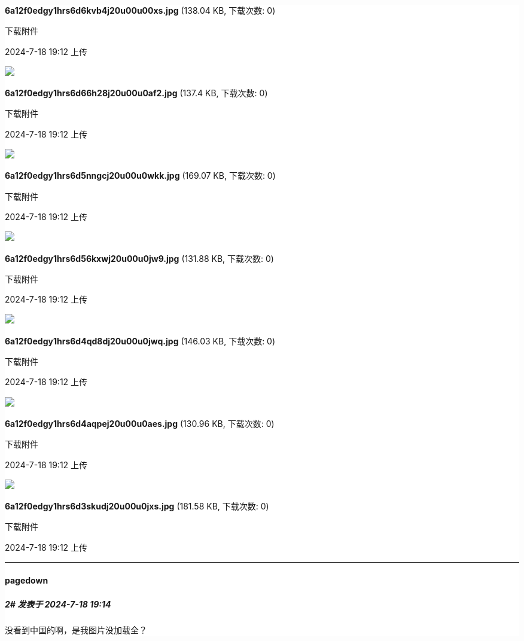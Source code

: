 <strong>6a12f0edgy1hrs6d6kvb4j20u00u00xs.jpg</strong> (138.04 KB, 下载次数: 0)

下载附件

2024-7-18 19:12 上传

<img src="https://img.saraba1st.com/forum/202407/18/191239jsyfuuysualt5mbu.jpg" referrerpolicy="no-referrer">

<strong>6a12f0edgy1hrs6d66h28j20u00u0af2.jpg</strong> (137.4 KB, 下载次数: 0)

下载附件

2024-7-18 19:12 上传

<img src="https://img.saraba1st.com/forum/202407/18/191240fcnq9zeetkg44gpl.jpg" referrerpolicy="no-referrer">

<strong>6a12f0edgy1hrs6d5nngcj20u00u0wkk.jpg</strong> (169.07 KB, 下载次数: 0)

下载附件

2024-7-18 19:12 上传

<img src="https://img.saraba1st.com/forum/202407/18/191240tez31xoc2c1excc1.jpg" referrerpolicy="no-referrer">

<strong>6a12f0edgy1hrs6d56kxwj20u00u0jw9.jpg</strong> (131.88 KB, 下载次数: 0)

下载附件

2024-7-18 19:12 上传

<img src="https://img.saraba1st.com/forum/202407/18/191240wfzv2uggpu1437p4.jpg" referrerpolicy="no-referrer">

<strong>6a12f0edgy1hrs6d4qd8dj20u00u0jwq.jpg</strong> (146.03 KB, 下载次数: 0)

下载附件

2024-7-18 19:12 上传

<img src="https://img.saraba1st.com/forum/202407/18/191241zbfsy0k2cld33xds.jpg" referrerpolicy="no-referrer">

<strong>6a12f0edgy1hrs6d4aqpej20u00u0aes.jpg</strong> (130.96 KB, 下载次数: 0)

下载附件

2024-7-18 19:12 上传

<img src="https://img.saraba1st.com/forum/202407/18/191241pcy0iiu9ftj4lcyj.jpg" referrerpolicy="no-referrer">

<strong>6a12f0edgy1hrs6d3skudj20u00u0jxs.jpg</strong> (181.58 KB, 下载次数: 0)

下载附件

2024-7-18 19:12 上传

*****

####  pagedown  
##### 2#       发表于 2024-7-18 19:14

没看到中国的啊，是我图片没加载全？
